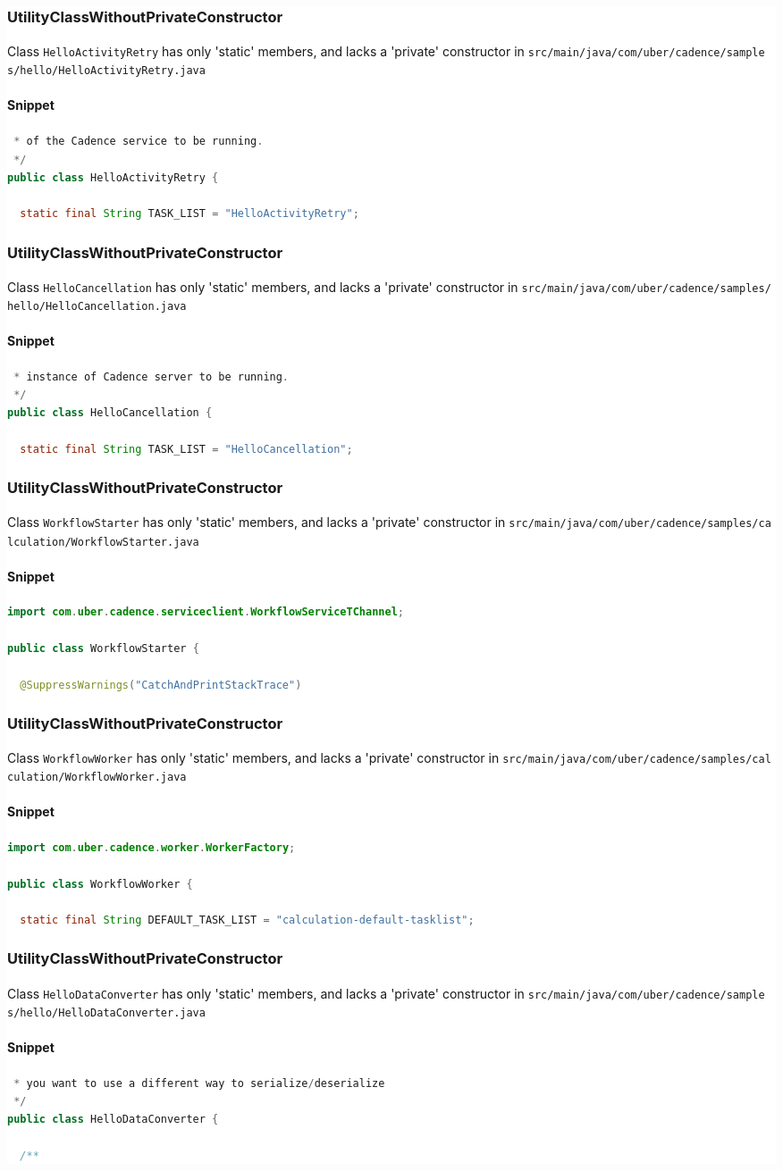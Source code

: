 ### UtilityClassWithoutPrivateConstructor
Class `HelloActivityRetry` has only 'static' members, and lacks a 'private' constructor
in `src/main/java/com/uber/cadence/samples/hello/HelloActivityRetry.java`
#### Snippet
```java
 * of the Cadence service to be running.
 */
public class HelloActivityRetry {

  static final String TASK_LIST = "HelloActivityRetry";
```

### UtilityClassWithoutPrivateConstructor
Class `HelloCancellation` has only 'static' members, and lacks a 'private' constructor
in `src/main/java/com/uber/cadence/samples/hello/HelloCancellation.java`
#### Snippet
```java
 * instance of Cadence server to be running.
 */
public class HelloCancellation {

  static final String TASK_LIST = "HelloCancellation";
```

### UtilityClassWithoutPrivateConstructor
Class `WorkflowStarter` has only 'static' members, and lacks a 'private' constructor
in `src/main/java/com/uber/cadence/samples/calculation/WorkflowStarter.java`
#### Snippet
```java
import com.uber.cadence.serviceclient.WorkflowServiceTChannel;

public class WorkflowStarter {

  @SuppressWarnings("CatchAndPrintStackTrace")
```

### UtilityClassWithoutPrivateConstructor
Class `WorkflowWorker` has only 'static' members, and lacks a 'private' constructor
in `src/main/java/com/uber/cadence/samples/calculation/WorkflowWorker.java`
#### Snippet
```java
import com.uber.cadence.worker.WorkerFactory;

public class WorkflowWorker {

  static final String DEFAULT_TASK_LIST = "calculation-default-tasklist";
```

### UtilityClassWithoutPrivateConstructor
Class `HelloDataConverter` has only 'static' members, and lacks a 'private' constructor
in `src/main/java/com/uber/cadence/samples/hello/HelloDataConverter.java`
#### Snippet
```java
 * you want to use a different way to serialize/deserialize
 */
public class HelloDataConverter {

  /**
```
